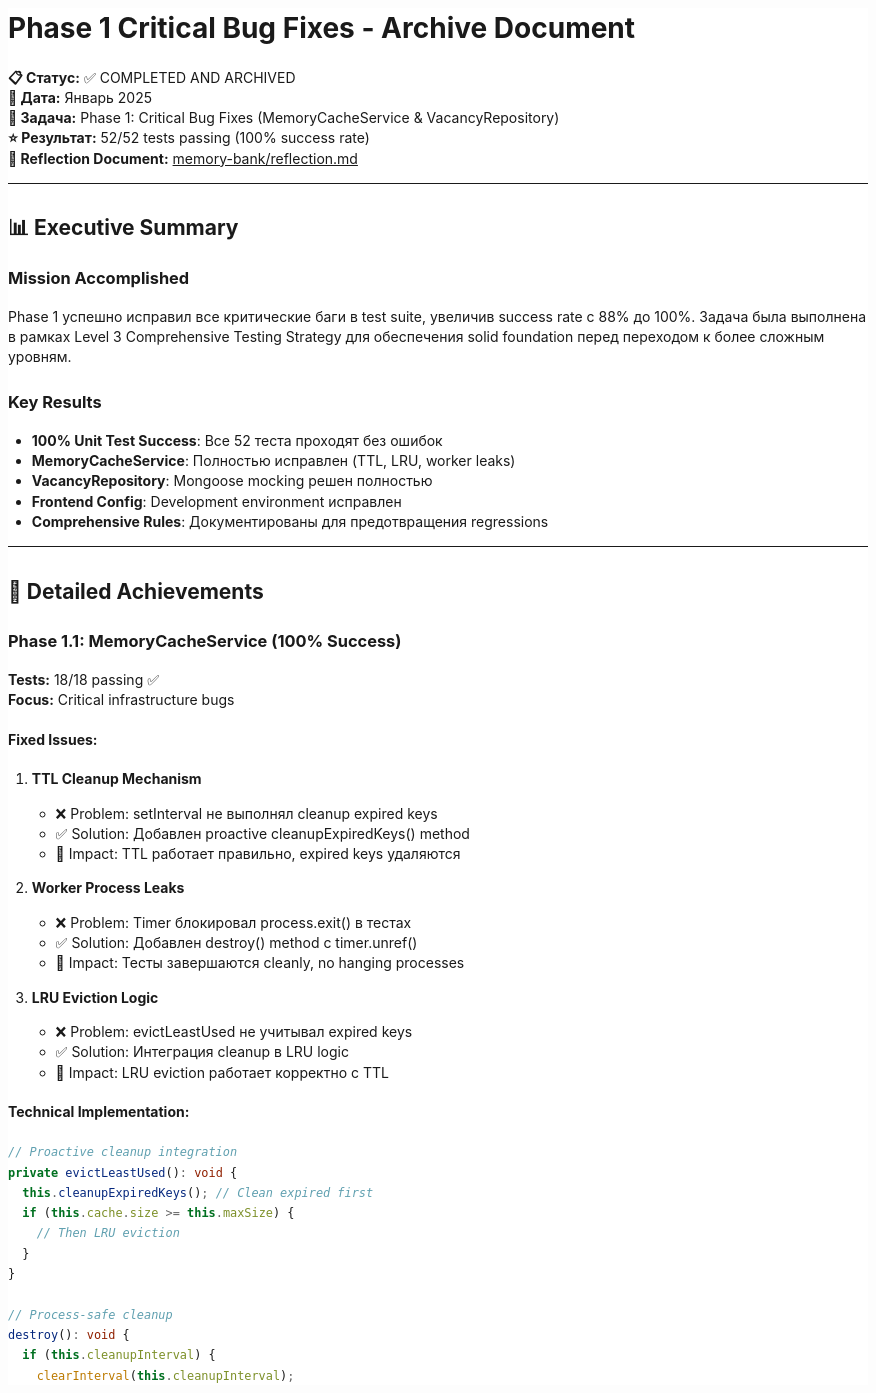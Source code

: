 # Phase 1 Critical Bug Fixes - Archive Document

**📋 Статус:** ✅ COMPLETED AND ARCHIVED  
**📅 Дата:** Январь 2025  
**🎯 Задача:** Phase 1: Critical Bug Fixes (MemoryCacheService & VacancyRepository)  
**⭐ Результат:** 52/52 tests passing (100% success rate)  
**🔗 Reflection Document:** [memory-bank/reflection.md](../reflection.md)

---

## 📊 Executive Summary

### Mission Accomplished
Phase 1 успешно исправил все критические баги в test suite, увеличив success rate с 88% до 100%. Задача была выполнена в рамках Level 3 Comprehensive Testing Strategy для обеспечения solid foundation перед переходом к более сложным уровням.

### Key Results
- **100% Unit Test Success**: Все 52 теста проходят без ошибок
- **MemoryCacheService**: Полностью исправлен (TTL, LRU, worker leaks)
- **VacancyRepository**: Mongoose mocking решен полностью
- **Frontend Config**: Development environment исправлен
- **Comprehensive Rules**: Документированы для предотвращения regressions

---

## 🎯 Detailed Achievements

### Phase 1.1: MemoryCacheService (100% Success)
**Tests:** 18/18 passing ✅  
**Focus:** Critical infrastructure bugs

#### Fixed Issues:
1. **TTL Cleanup Mechanism**
   - ❌ Problem: setInterval не выполнял cleanup expired keys
   - ✅ Solution: Добавлен proactive cleanupExpiredKeys() method
   - 🎯 Impact: TTL работает правильно, expired keys удаляются

2. **Worker Process Leaks**
   - ❌ Problem: Timer блокировал process.exit() в тестах  
   - ✅ Solution: Добавлен destroy() method с timer.unref()
   - 🎯 Impact: Тесты завершаются cleanly, no hanging processes

3. **LRU Eviction Logic**
   - ❌ Problem: evictLeastUsed не учитывал expired keys
   - ✅ Solution: Интеграция cleanup в LRU logic
   - 🎯 Impact: LRU eviction работает корректно с TTL

#### Technical Implementation:
```typescript
// Proactive cleanup integration
private evictLeastUsed(): void {
  this.cleanupExpiredKeys(); // Clean expired first
  if (this.cache.size >= this.maxSize) {
    // Then LRU eviction
  }
}

// Process-safe cleanup
destroy(): void {
  if (this.cleanupInterval) {
    clearInterval(this.cleanupInterval);
```